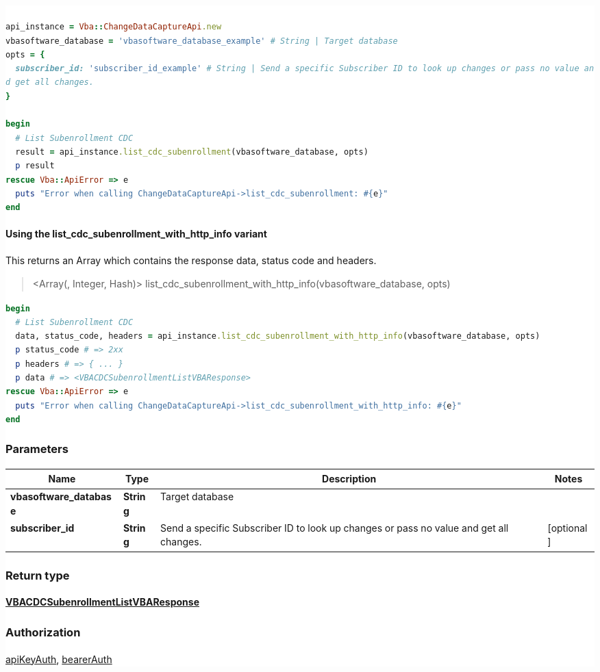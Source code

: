 ```ruby

api_instance = Vba::ChangeDataCaptureApi.new
vbasoftware_database = 'vbasoftware_database_example' # String | Target database
opts = {
  subscriber_id: 'subscriber_id_example' # String | Send a specific Subscriber ID to look up changes or pass no value and get all changes.
}

begin
  # List Subenrollment CDC
  result = api_instance.list_cdc_subenrollment(vbasoftware_database, opts)
  p result
rescue Vba::ApiError => e
  puts "Error when calling ChangeDataCaptureApi->list_cdc_subenrollment: #{e}"
end
```

#### Using the list_cdc_subenrollment_with_http_info variant

This returns an Array which contains the response data, status code and headers.

> <Array(<VBACDCSubenrollmentListVBAResponse>, Integer, Hash)> list_cdc_subenrollment_with_http_info(vbasoftware_database, opts)

```ruby
begin
  # List Subenrollment CDC
  data, status_code, headers = api_instance.list_cdc_subenrollment_with_http_info(vbasoftware_database, opts)
  p status_code # => 2xx
  p headers # => { ... }
  p data # => <VBACDCSubenrollmentListVBAResponse>
rescue Vba::ApiError => e
  puts "Error when calling ChangeDataCaptureApi->list_cdc_subenrollment_with_http_info: #{e}"
end
```

### Parameters

| Name | Type | Description | Notes |
| ---- | ---- | ----------- | ----- |
| **vbasoftware_database** | **String** | Target database |  |
| **subscriber_id** | **String** | Send a specific Subscriber ID to look up changes or pass no value and get all changes. | [optional] |

### Return type

[**VBACDCSubenrollmentListVBAResponse**](VBACDCSubenrollmentListVBAResponse.md)

### Authorization

[apiKeyAuth](../README.md#apiKeyAuth), [bearerAuth](../README.md#bearerAuth)
